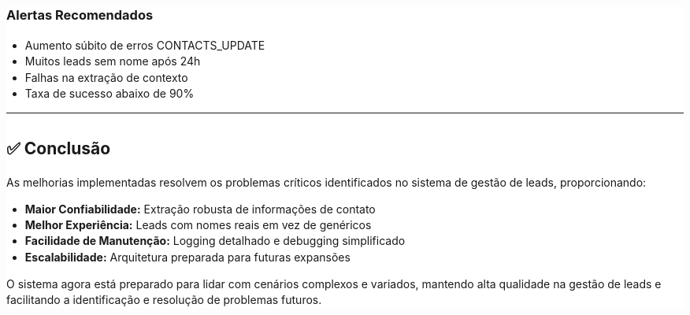 ### Alertas Recomendados
- Aumento súbito de erros CONTACTS_UPDATE
- Muitos leads sem nome após 24h
- Falhas na extração de contexto
- Taxa de sucesso abaixo de 90%

---

## ✅ Conclusão

As melhorias implementadas resolvem os problemas críticos identificados no sistema de gestão de leads, proporcionando:

- **Maior Confiabilidade:** Extração robusta de informações de contato
- **Melhor Experiência:** Leads com nomes reais em vez de genéricos
- **Facilidade de Manutenção:** Logging detalhado e debugging simplificado
- **Escalabilidade:** Arquitetura preparada para futuras expansões

O sistema agora está preparado para lidar com cenários complexos e variados, mantendo alta qualidade na gestão de leads e facilitando a identificação e resolução de problemas futuros.